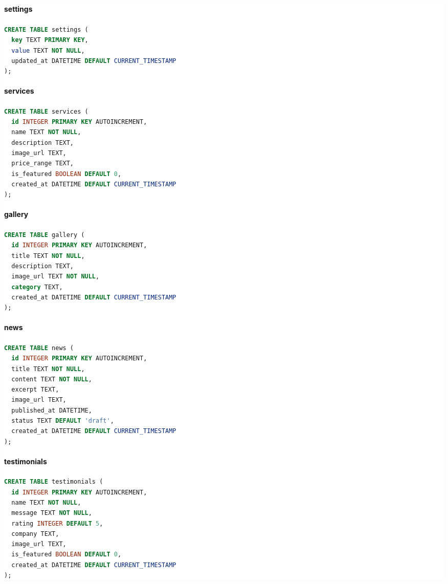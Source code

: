 #### settings
```sql
CREATE TABLE settings (
  key TEXT PRIMARY KEY,
  value TEXT NOT NULL,
  updated_at DATETIME DEFAULT CURRENT_TIMESTAMP
);
```

#### services
```sql
CREATE TABLE services (
  id INTEGER PRIMARY KEY AUTOINCREMENT,
  name TEXT NOT NULL,
  description TEXT,
  image_url TEXT,
  price_range TEXT,
  is_featured BOOLEAN DEFAULT 0,
  created_at DATETIME DEFAULT CURRENT_TIMESTAMP
);
```

#### gallery
```sql
CREATE TABLE gallery (
  id INTEGER PRIMARY KEY AUTOINCREMENT,
  title TEXT NOT NULL,
  description TEXT,
  image_url TEXT NOT NULL,
  category TEXT,
  created_at DATETIME DEFAULT CURRENT_TIMESTAMP
);
```

#### news
```sql
CREATE TABLE news (
  id INTEGER PRIMARY KEY AUTOINCREMENT,
  title TEXT NOT NULL,
  content TEXT NOT NULL,
  excerpt TEXT,
  image_url TEXT,
  published_at DATETIME,
  status TEXT DEFAULT 'draft',
  created_at DATETIME DEFAULT CURRENT_TIMESTAMP
);
```

#### testimonials
```sql
CREATE TABLE testimonials (
  id INTEGER PRIMARY KEY AUTOINCREMENT,
  name TEXT NOT NULL,
  message TEXT NOT NULL,
  rating INTEGER DEFAULT 5,
  company TEXT,
  image_url TEXT,
  is_featured BOOLEAN DEFAULT 0,
  created_at DATETIME DEFAULT CURRENT_TIMESTAMP
);
```
